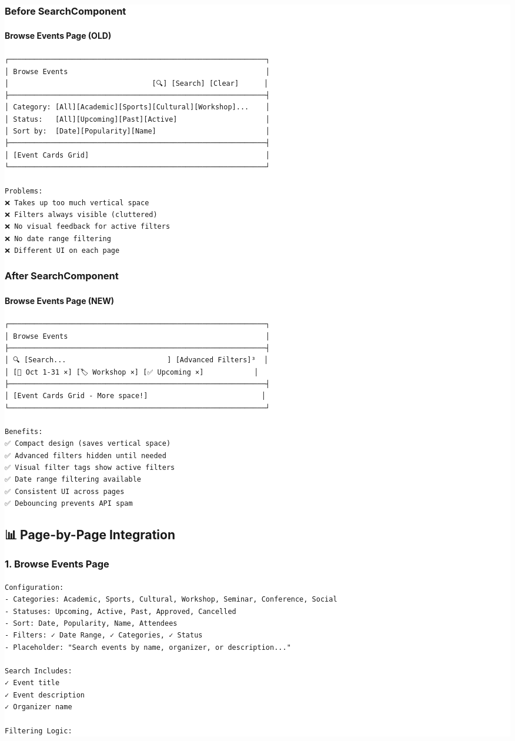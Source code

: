 ### Before SearchComponent

#### Browse Events Page (OLD)
```
┌─────────────────────────────────────────────────────────────┐
│ Browse Events                                               │
│                                  [🔍] [Search] [Clear]      │
├─────────────────────────────────────────────────────────────┤
│ Category: [All][Academic][Sports][Cultural][Workshop]...    │
│ Status:   [All][Upcoming][Past][Active]                     │
│ Sort by:  [Date][Popularity][Name]                          │
├─────────────────────────────────────────────────────────────┤
│ [Event Cards Grid]                                          │
└─────────────────────────────────────────────────────────────┘

Problems:
❌ Takes up too much vertical space
❌ Filters always visible (cluttered)
❌ No visual feedback for active filters
❌ No date range filtering
❌ Different UI on each page
```

### After SearchComponent

#### Browse Events Page (NEW)
```
┌─────────────────────────────────────────────────────────────┐
│ Browse Events                                               │
├─────────────────────────────────────────────────────────────┤
│ 🔍 [Search...                        ] [Advanced Filters]³  │
│ [📅 Oct 1-31 ×] [🏷️ Workshop ×] [✅ Upcoming ×]            │
├─────────────────────────────────────────────────────────────┤
│ [Event Cards Grid - More space!]                           │
└─────────────────────────────────────────────────────────────┘

Benefits:
✅ Compact design (saves vertical space)
✅ Advanced filters hidden until needed
✅ Visual filter tags show active filters
✅ Date range filtering available
✅ Consistent UI across pages
✅ Debouncing prevents API spam
```

## 📊 Page-by-Page Integration

### 1. Browse Events Page

```
Configuration:
- Categories: Academic, Sports, Cultural, Workshop, Seminar, Conference, Social
- Statuses: Upcoming, Active, Past, Approved, Cancelled
- Sort: Date, Popularity, Name, Attendees
- Filters: ✓ Date Range, ✓ Categories, ✓ Status
- Placeholder: "Search events by name, organizer, or description..."

Search Includes:
✓ Event title
✓ Event description
✓ Organizer name

Filtering Logic:
```
